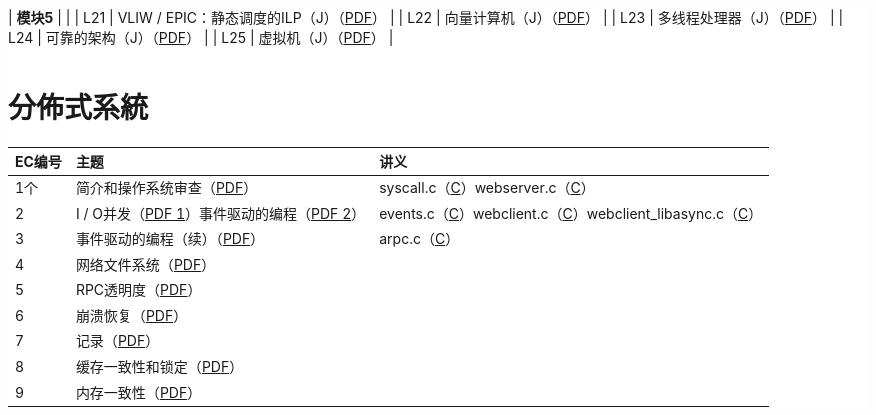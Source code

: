 | **模块5** |                                                              |
| L21       | VLIW / EPIC：静态调度的ILP（J）（[PDF](https://ocw.mit.edu/courses/electrical-engineering-and-computer-science/6-823-computer-system-architecture-fall-2005/lecture-notes/l21_vliw.pdf)） |
| L22       | 向量计算机（J）（[PDF](https://ocw.mit.edu/courses/electrical-engineering-and-computer-science/6-823-computer-system-architecture-fall-2005/lecture-notes/l22_vector.pdf)） |
| L23       | 多线程处理器（J）（[PDF](https://ocw.mit.edu/courses/electrical-engineering-and-computer-science/6-823-computer-system-architecture-fall-2005/lecture-notes/l23_multithread.pdf)） |
| L24       | 可靠的架构（J）（[PDF](https://ocw.mit.edu/courses/electrical-engineering-and-computer-science/6-823-computer-system-architecture-fall-2005/lecture-notes/l24_reliability.pdf)） |
| L25       | 虚拟机（J）（[PDF](https://ocw.mit.edu/courses/electrical-engineering-and-computer-science/6-823-computer-system-architecture-fall-2005/lecture-notes/l25_vms.pdf)） |

# 分佈式系統

| EC编号 | 主题                                                         | 讲义                                                         |
| :----- | :----------------------------------------------------------- | :----------------------------------------------------------- |
| 1个    | 简介和操作系统审查（[PDF](https://ocw.mit.edu/courses/electrical-engineering-and-computer-science/6-824-distributed-computer-systems-engineering-spring-2006/lecture-notes/lec1.pdf)） | syscall.c（[C](https://ocw.mit.edu/courses/electrical-engineering-and-computer-science/6-824-distributed-computer-systems-engineering-spring-2006/lecture-notes/syscall.c)）webserver.c（[C](https://ocw.mit.edu/courses/electrical-engineering-and-computer-science/6-824-distributed-computer-systems-engineering-spring-2006/lecture-notes/webserver.c)） |
| 2      | I / O并发（[PDF 1](https://ocw.mit.edu/courses/electrical-engineering-and-computer-science/6-824-distributed-computer-systems-engineering-spring-2006/lecture-notes/lec2_concurrency.pdf)）事件驱动的编程（[PDF 2](https://ocw.mit.edu/courses/electrical-engineering-and-computer-science/6-824-distributed-computer-systems-engineering-spring-2006/lecture-notes/lec2_events.pdf)） | events.c（[C](https://ocw.mit.edu/courses/electrical-engineering-and-computer-science/6-824-distributed-computer-systems-engineering-spring-2006/lecture-notes/events.c)）webclient.c（[C](https://ocw.mit.edu/courses/electrical-engineering-and-computer-science/6-824-distributed-computer-systems-engineering-spring-2006/lecture-notes/webclient.c)）webclient_libasync.c（[C](https://ocw.mit.edu/courses/electrical-engineering-and-computer-science/6-824-distributed-computer-systems-engineering-spring-2006/lecture-notes/webclient_libasync.c)） |
| 3      | 事件驱动的编程（续）（[PDF](https://ocw.mit.edu/courses/electrical-engineering-and-computer-science/6-824-distributed-computer-systems-engineering-spring-2006/lecture-notes/lec3_events.pdf)） | arpc.c（[C](https://ocw.mit.edu/courses/electrical-engineering-and-computer-science/6-824-distributed-computer-systems-engineering-spring-2006/lecture-notes/arpc.c)） |
| 4      | 网络文件系统（[PDF](https://ocw.mit.edu/courses/electrical-engineering-and-computer-science/6-824-distributed-computer-systems-engineering-spring-2006/lecture-notes/lec4_nfs.pdf)） |                                                              |
| 5      | RPC透明度（[PDF](https://ocw.mit.edu/courses/electrical-engineering-and-computer-science/6-824-distributed-computer-systems-engineering-spring-2006/lecture-notes/lec5_rpc.pdf)） |                                                              |
| 6      | 崩溃恢复（[PDF](https://ocw.mit.edu/courses/electrical-engineering-and-computer-science/6-824-distributed-computer-systems-engineering-spring-2006/lecture-notes/lec6_crash.pdf)） |                                                              |
| 7      | 记录（[PDF](https://ocw.mit.edu/courses/electrical-engineering-and-computer-science/6-824-distributed-computer-systems-engineering-spring-2006/lecture-notes/lec7_logging.pdf)） |                                                              |
| 8      | 缓存一致性和锁定（[PDF](https://ocw.mit.edu/courses/electrical-engineering-and-computer-science/6-824-distributed-computer-systems-engineering-spring-2006/lecture-notes/lec8_cache.pdf)） |                                                              |
| 9      | 内存一致性（[PDF](https://ocw.mit.edu/courses/electrical-engineering-and-computer-science/6-824-distributed-computer-systems-engineering-spring-2006/lecture-notes/lec9_memory.pdf)） |                                                              |
